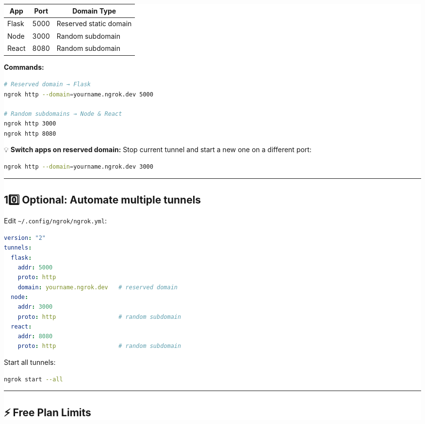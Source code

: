 | App   | Port | Domain Type            |
| ----- | ---- | ---------------------- |
| Flask | 5000 | Reserved static domain |
| Node  | 3000 | Random subdomain       |
| React | 8080 | Random subdomain       |

**Commands:**

```bash
# Reserved domain → Flask
ngrok http --domain=yourname.ngrok.dev 5000

# Random subdomains → Node & React
ngrok http 3000
ngrok http 8080
```

💡 **Switch apps on reserved domain:** Stop current tunnel and start a new one on a different port:

```bash
ngrok http --domain=yourname.ngrok.dev 3000
```

---

## 10️⃣ Optional: Automate multiple tunnels

Edit `~/.config/ngrok/ngrok.yml`:

```yaml
version: "2"
tunnels:
  flask:
    addr: 5000
    proto: http
    domain: yourname.ngrok.dev   # reserved domain
  node:
    addr: 3000
    proto: http                  # random subdomain
  react:
    addr: 8080
    proto: http                  # random subdomain
```

Start all tunnels:

```bash
ngrok start --all
```

---

## ⚡ Free Plan Limits
